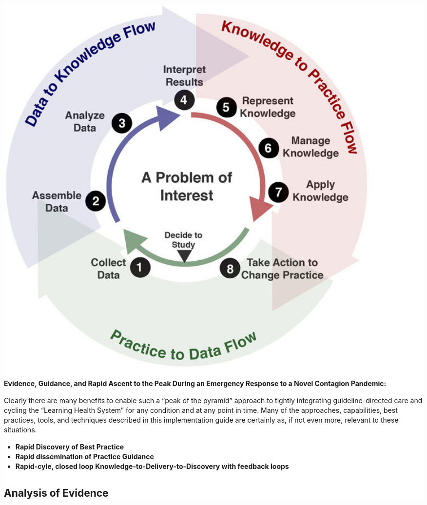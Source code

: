 <img src="assets/images/CPG-04-03.png" alt="image_tooltip" class="img-responsive img-rounded center-block" width="750" hight="750"/>

</details>



**Evidence, Guidance, and Rapid Ascent to the Peak During an Emergency Response to a Novel Contagion Pandemic:**

Clearly there are many benefits to enable such a “peak of the pyramid” approach to tightly integrating guideline-directed care and cycling the “Learning Health System” for any condition and at any point in time.  Many of the approaches, capabilities, best practices, tools, and techniques described in this implementation guide are certainly as, if not even more, relevant to these situations.

*   **Rapid Discovery of Best Practice**
*   **Rapid dissemination of Practice Guidance**
*   **Rapid-cyle, closed loop Knowledge-to-Delivery-to-Discovery with feedback loops**

## **Analysis of Evidence**
